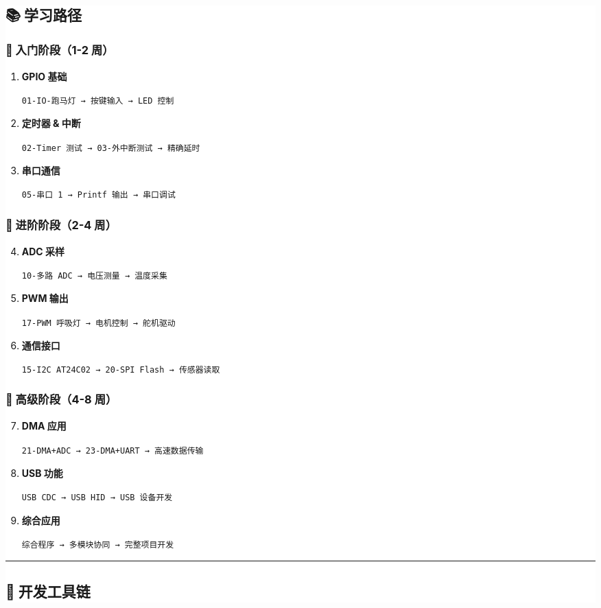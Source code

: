 ## 📚 学习路径

### 🌱 入门阶段（1-2 周）

1. **GPIO 基础**
   ```
   01-IO-跑马灯 → 按键输入 → LED 控制
   ```

2. **定时器 & 中断**
   ```
   02-Timer 测试 → 03-外中断测试 → 精确延时
   ```

3. **串口通信**
   ```
   05-串口 1 → Printf 输出 → 串口调试
   ```

### 🌿 进阶阶段（2-4 周）

4. **ADC 采样**
   ```
   10-多路 ADC → 电压测量 → 温度采集
   ```

5. **PWM 输出**
   ```
   17-PWM 呼吸灯 → 电机控制 → 舵机驱动
   ```

6. **通信接口**
   ```
   15-I2C AT24C02 → 20-SPI Flash → 传感器读取
   ```

### 🌳 高级阶段（4-8 周）

7. **DMA 应用**
   ```
   21-DMA+ADC → 23-DMA+UART → 高速数据传输
   ```

8. **USB 功能**
   ```
   USB CDC → USB HID → USB 设备开发
   ```

9. **综合应用**
   ```
   综合程序 → 多模块协同 → 完整项目开发
   ```

---

## 🔧 开发工具链
